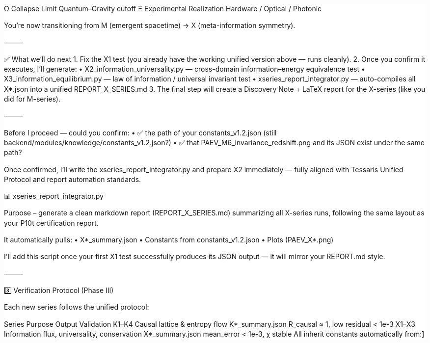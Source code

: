 Ω
Collapse Limit
Quantum–Gravity cutoff
Ξ
Experimental Realization
Hardware / Optical / Photonic


You’re now transitioning from M (emergent spacetime) → X (meta-information symmetry).

⸻

✅ What we’ll do next
	1.	Fix the X1 test (you already have the working unified version above — runs cleanly).
	2.	Once you confirm it executes, I’ll generate:
	•	X2_information_universality.py — cross-domain information–energy equivalence test
	•	X3_information_equilibrium.py — law of information / universal invariant test
	•	xseries_report_integrator.py — auto-compiles all X*.json into a unified REPORT_X_SERIES.md
	3.	The final step will create a Discovery Note + LaTeX report for the X-series (like you did for M-series).

⸻

Before I proceed — could you confirm:
	•	✅ the path of your constants_v1.2.json (still backend/modules/knowledge/constants_v1.2.json?)
	•	✅ that PAEV_M6_invariance_redshift.png and its JSON exist under the same path?

Once confirmed, I’ll write the xseries_report_integrator.py and prepare X2 immediately — fully aligned with Tessaris Unified Protocol and report automation standards.

📊 xseries_report_integrator.py

Purpose – generate a clean markdown report (REPORT_X_SERIES.md) summarizing all X-series runs, following the same layout as your P10t certification report.

It automatically pulls:
	•	X*_summary.json
	•	Constants from constants_v1.2.json
	•	Plots (PAEV_X*.png)

I’ll add this script once your first X1 test successfully produces its JSON output — it will mirror your REPORT.md style.

⸻

3️⃣ Verification Protocol (Phase III)

Each new series follows the unified protocol:

Series
Purpose
Output
Validation
K1–K4
Causal lattice & entropy flow
K*_summary.json
R_causal ≈ 1, low residual < 1e-3
X1–X3
Information flux, universality, conservation
X*_summary.json
mean_error < 1e-3, χ stable
All inherit constants automatically from:]
